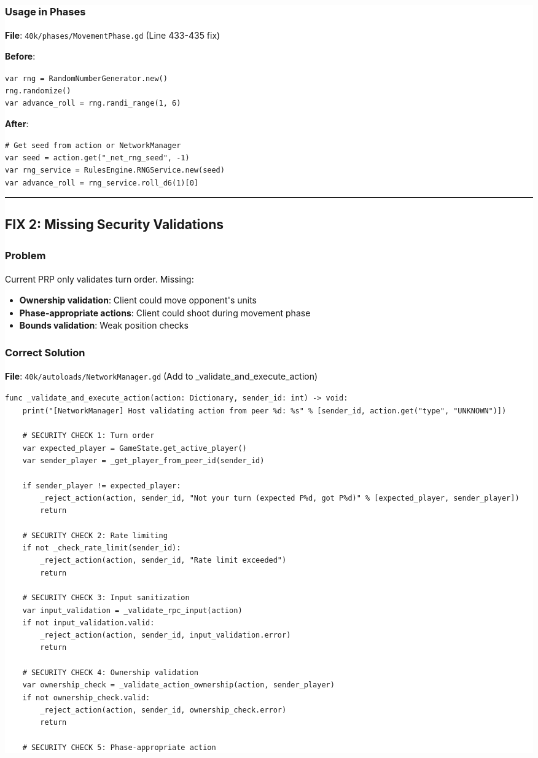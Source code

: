 ### Usage in Phases

**File**: `40k/phases/MovementPhase.gd` (Line 433-435 fix)

**Before**:
```gdscript
var rng = RandomNumberGenerator.new()
rng.randomize()
var advance_roll = rng.randi_range(1, 6)
```

**After**:
```gdscript
# Get seed from action or NetworkManager
var seed = action.get("_net_rng_seed", -1)
var rng_service = RulesEngine.RNGService.new(seed)
var advance_roll = rng_service.roll_d6(1)[0]
```

---

## FIX 2: Missing Security Validations

### Problem
Current PRP only validates turn order. Missing:
- **Ownership validation**: Client could move opponent's units
- **Phase-appropriate actions**: Client could shoot during movement phase
- **Bounds validation**: Weak position checks

### Correct Solution

**File**: `40k/autoloads/NetworkManager.gd` (Add to _validate_and_execute_action)

```gdscript
func _validate_and_execute_action(action: Dictionary, sender_id: int) -> void:
    print("[NetworkManager] Host validating action from peer %d: %s" % [sender_id, action.get("type", "UNKNOWN")])

    # SECURITY CHECK 1: Turn order
    var expected_player = GameState.get_active_player()
    var sender_player = _get_player_from_peer_id(sender_id)

    if sender_player != expected_player:
        _reject_action(action, sender_id, "Not your turn (expected P%d, got P%d)" % [expected_player, sender_player])
        return

    # SECURITY CHECK 2: Rate limiting
    if not _check_rate_limit(sender_id):
        _reject_action(action, sender_id, "Rate limit exceeded")
        return

    # SECURITY CHECK 3: Input sanitization
    var input_validation = _validate_rpc_input(action)
    if not input_validation.valid:
        _reject_action(action, sender_id, input_validation.error)
        return

    # SECURITY CHECK 4: Ownership validation
    var ownership_check = _validate_action_ownership(action, sender_player)
    if not ownership_check.valid:
        _reject_action(action, sender_id, ownership_check.error)
        return

    # SECURITY CHECK 5: Phase-appropriate action
```
